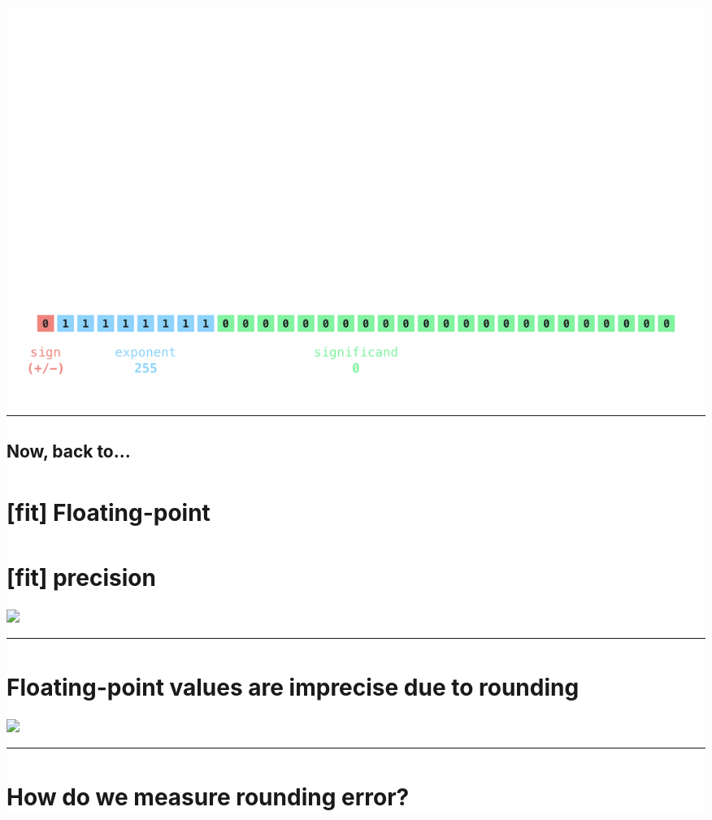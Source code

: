 ![original](img/float-inf.png)

---

## **Now, back to...**

# [fit] Floating-point
# [fit] **precision**

![](http://d2rormqr1qwzpz.cloudfront.net/photos/2012/05/10/37827-watches_teaser.jpg)

---

# Floating-point values are **imprecise** due to **rounding**

![](https://anibundel.files.wordpress.com/2013/09/office-space-guys1.png)

---

# How do we measure rounding error?


[^*]: [*Protocols are more than Bags of Syntax*](https://oleb.net/blog/2016/12/protocols-have-semantics/), Ole Begemann
[^**]: Signed integers are typically represented in two’s complement, but that’s an implementation detail.